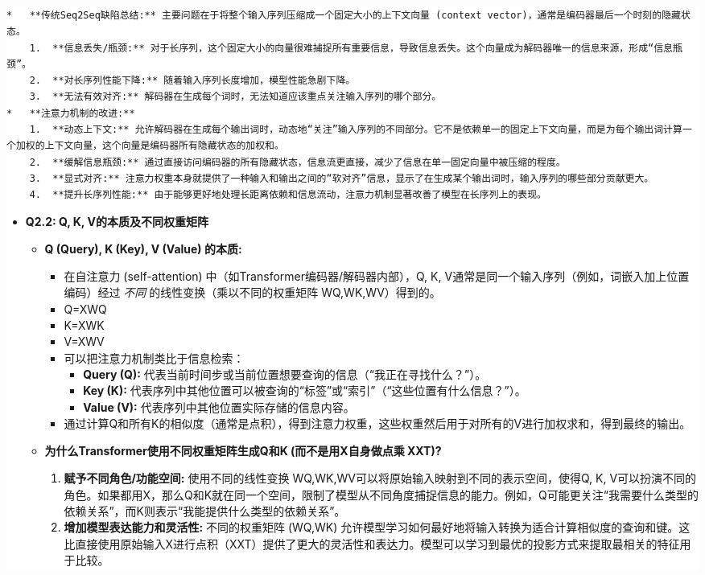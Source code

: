     *   **传统Seq2Seq缺陷总结:** 主要问题在于将整个输入序列压缩成一个固定大小的上下文向量 (context vector)，通常是编码器最后一个时刻的隐藏状态。
        1.  **信息丢失/瓶颈:** 对于长序列，这个固定大小的向量很难捕捉所有重要信息，导致信息丢失。这个向量成为解码器唯一的信息来源，形成“信息瓶颈”。
        2.  **对长序列性能下降:** 随着输入序列长度增加，模型性能急剧下降。
        3.  **无法有效对齐:** 解码器在生成每个词时，无法知道应该重点关注输入序列的哪个部分。
    *   **注意力机制的改进:**
        1.  **动态上下文:** 允许解码器在生成每个输出词时，动态地“关注”输入序列的不同部分。它不是依赖单一的固定上下文向量，而是为每个输出词计算一个加权的上下文向量，这个向量是编码器所有隐藏状态的加权和。
        2.  **缓解信息瓶颈:** 通过直接访问编码器的所有隐藏状态，信息流更直接，减少了信息在单一固定向量中被压缩的程度。
        3.  **显式对齐:** 注意力权重本身就提供了一种输入和输出之间的“软对齐”信息，显示了在生成某个输出词时，输入序列的哪些部分贡献更大。
        4.  **提升长序列性能:** 由于能够更好地处理长距离依赖和信息流动，注意力机制显著改善了模型在长序列上的表现。
*   **Q2.2: Q, K, V的本质及不同权重矩阵**
    
    *   **Q (Query), K (Key), V (Value) 的本质:**
        *   在自注意力 (self-attention) 中（如Transformer编码器/解码器内部），Q, K, V通常是同一个输入序列（例如，词嵌入加上位置编码）经过 _不同_ 的线性变换（乘以不同的权重矩阵 WQ​,WK​,WV​）得到的。
        *   Q\=XWQ​
        *   K\=XWK​
        *   V\=XWV​
        *   可以把注意力机制类比于信息检索：
            *   **Query (Q):** 代表当前时间步或当前位置想要查询的信息（“我正在寻找什么？”）。
            *   **Key (K):** 代表序列中其他位置可以被查询的“标签”或“索引”（“这些位置有什么信息？”）。
            *   **Value (V):** 代表序列中其他位置实际存储的信息内容。
        *   通过计算Q和所有K的相似度（通常是点积），得到注意力权重，这些权重然后用于对所有的V进行加权求和，得到最终的输出。
    *   **为什么Transformer使用不同权重矩阵生成Q和K (而不是用X自身做点乘 XXT)?**
        
        1.  **赋予不同角色/功能空间:** 使用不同的线性变换 WQ​,WK​,WV​ 可以将原始输入映射到不同的表示空间，使得Q, K, V可以扮演不同的角色。如果都用X，那么Q和K就在同一个空间，限制了模型从不同角度捕捉信息的能力。例如，Q可能更关注“我需要什么类型的依赖关系”，而K则表示“我能提供什么类型的依赖关系”。
        2.  **增加模型表达能力和灵活性:** 不同的权重矩阵 (WQ​,WK​) 允许模型学习如何最好地将输入转换为适合计算相似度的查询和键。这比直接使用原始输入X进行点积（XXT）提供了更大的灵活性和表达力。模型可以学习到最优的投影方式来提取最相关的特征用于比较。
